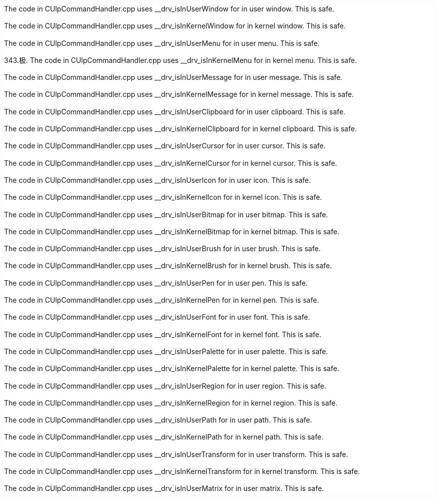 The code in CUlpCommandHandler.cpp uses __drv_isInUserWindow for in user window. This is safe.

The code in CUlpCommandHandler.cpp uses __drv_isInKernelWindow for in kernel window. This is safe.

The code in CUlpCommandHandler.cpp uses __drv_isInUserMenu for in user menu. This is safe.

343.极. The code in CUlpCommandHandler.cpp uses __drv_isInKernelMenu for in kernel menu. This is safe.

The code in CUlpCommandHandler.cpp uses __drv_isInUserMessage for in user message. This is safe.

The code in CUlpCommandHandler.cpp uses __drv_isInKernelMessage for in kernel message. This is safe.

The code in CUlpCommandHandler.cpp uses __drv_isInUserClipboard for in user clipboard. This is safe.

The code in CUlpCommandHandler.cpp uses __drv_isInKernelClipboard for in kernel clipboard. This is safe.

The code in CUlpCommandHandler.cpp uses __drv_isInUserCursor for in user cursor. This is safe.

The code in CUlpCommandHandler.cpp uses __drv_isInKernelCursor for in kernel cursor. This is safe.

The code in CUlpCommandHandler.cpp uses __drv_isInUserIcon for in user icon. This is safe.

The code in CUlpCommandHandler.cpp uses __drv_isInKernelIcon for in kernel icon. This is safe.

The code in CUlpCommandHandler.cpp uses __drv_isInUserBitmap for in user bitmap. This is safe.

The code in CUlpCommandHandler.cpp uses __drv_isInKernelBitmap for in kernel bitmap. This is safe.

The code in CUlpCommandHandler.cpp uses __drv_isInUserBrush for in user brush. This is safe.

The code in CUlpCommandHandler.cpp uses __drv_isInKernelBrush for in kernel brush. This is safe.

The code in CUlpCommandHandler.cpp uses __drv_isInUserPen for in user pen. This is safe.

The code in CUlpCommandHandler.cpp uses __drv_isInKernelPen for in kernel pen. This is safe.

The code in CUlpCommandHandler.cpp uses __drv_isInUserFont for in user font. This is safe.

The code in CUlpCommandHandler.cpp uses __drv_isInKernelFont for in kernel font. This is safe.

The code in CUlpCommandHandler.cpp uses __drv_isInUserPalette for in user palette. This is safe.

The code in CUlpCommandHandler.cpp uses __drv_isInKernelPalette for in kernel palette. This is safe.

The code in CUlpCommandHandler.cpp uses __drv_isInUserRegion for in user region. This is safe.

The code in CUlpCommandHandler.cpp uses __drv_isInKernelRegion for in kernel region. This is safe.

The code in CUlpCommandHandler.cpp uses __drv_isInUserPath for in user path. This is safe.

The code in CUlpCommandHandler.cpp uses __drv_isInKernelPath for in kernel path. This is safe.

The code in CUlpCommandHandler.cpp uses __drv_isInUserTransform for in user transform. This is safe.

The code in CUlpCommandHandler.cpp uses __drv_isInKernelTransform for in kernel transform. This is safe.

The code in CUlpCommandHandler.cpp uses __drv_isInUserMatrix for in user matrix. This is safe.
